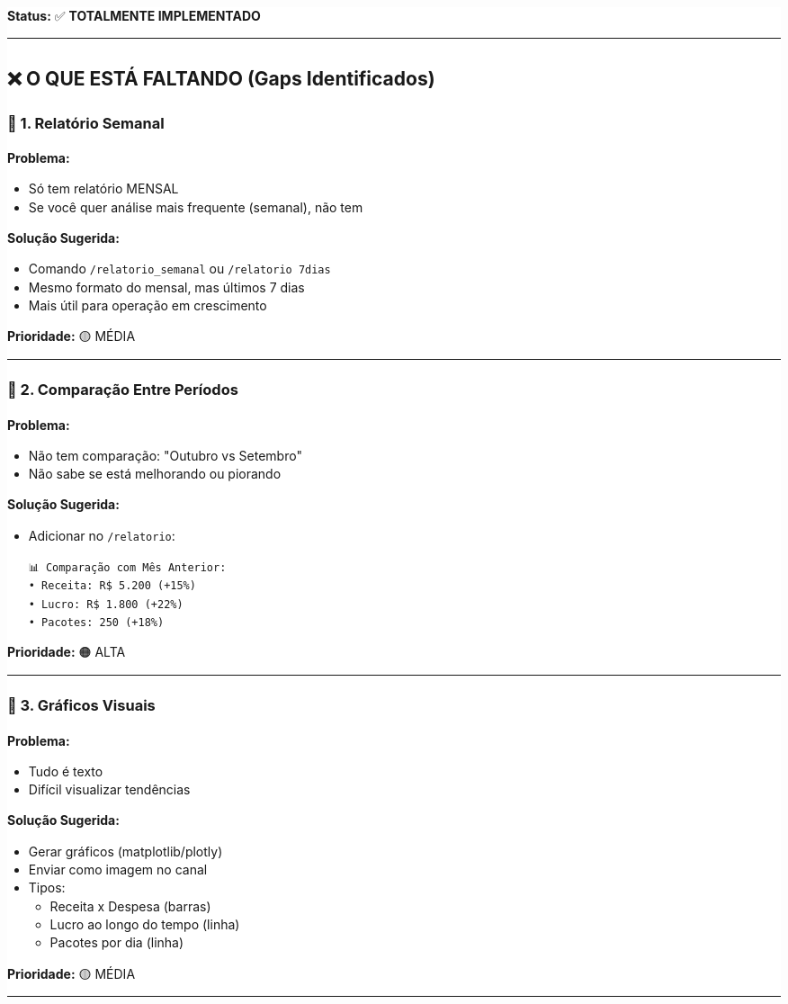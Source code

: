 **Status:** ✅ **TOTALMENTE IMPLEMENTADO**

---

## ❌ O QUE ESTÁ FALTANDO (Gaps Identificados)

### 🚧 1. **Relatório Semanal**

**Problema:**
- Só tem relatório MENSAL
- Se você quer análise mais frequente (semanal), não tem

**Solução Sugerida:**
- Comando `/relatorio_semanal` ou `/relatorio 7dias`
- Mesmo formato do mensal, mas últimos 7 dias
- Mais útil para operação em crescimento

**Prioridade:** 🟡 MÉDIA

---

### 🚧 2. **Comparação Entre Períodos**

**Problema:**
- Não tem comparação: "Outubro vs Setembro"
- Não sabe se está melhorando ou piorando

**Solução Sugerida:**
- Adicionar no `/relatorio`:
  ```
  📊 Comparação com Mês Anterior:
  • Receita: R$ 5.200 (+15%)
  • Lucro: R$ 1.800 (+22%)
  • Pacotes: 250 (+18%)
  ```

**Prioridade:** 🟠 ALTA

---

### 🚧 3. **Gráficos Visuais**

**Problema:**
- Tudo é texto
- Difícil visualizar tendências

**Solução Sugerida:**
- Gerar gráficos (matplotlib/plotly)
- Enviar como imagem no canal
- Tipos:
  - Receita x Despesa (barras)
  - Lucro ao longo do tempo (linha)
  - Pacotes por dia (linha)

**Prioridade:** 🟡 MÉDIA

---